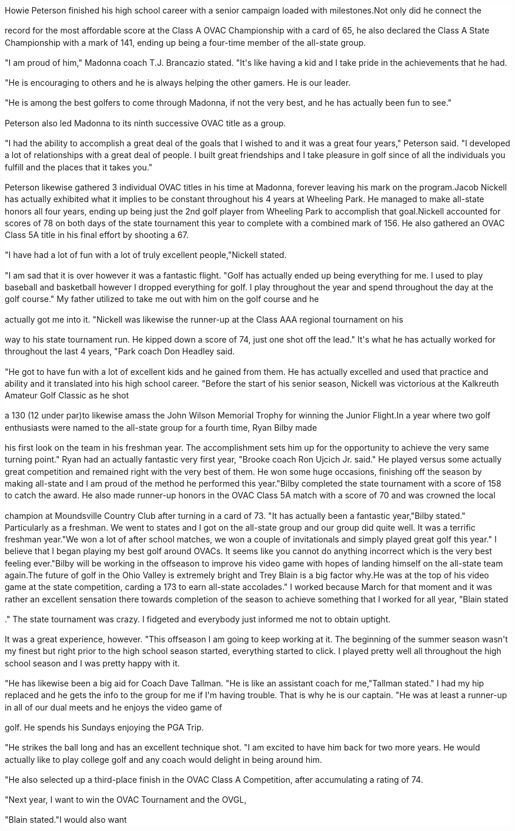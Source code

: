 <div><div><p>Howie Peterson finished his high school career with a senior campaign loaded with milestones.Not only did he connect the<p>record for the most affordable score at the Class A OVAC Championship with a card of 65, he also declared the Class A State Championship with a mark of 141, ending up being a four-time member of the all-state group.</p><p><span>"I am proud of him,"</span> Madonna coach T.J. Brancazio stated. "It's like having a kid and I take pride in the achievements that he had.</p><p>"He is encouraging to others and he is always helping the other gamers. He is our leader.</p><p><span>"He is among the best golfers to come through Madonna, if not the very best, and he has actually been fun to see."</span></p><p>Peterson also led Madonna to its ninth successive OVAC title as a group.</p><p><span>"I had the ability to accomplish a great deal of the goals that I wished to and it was a great four years,"</span> Peterson said. <span>"I developed a lot of relationships with a great deal of people. I built great friendships and I take pleasure in golf since of all the individuals you fulfill and the places that it takes you."</span></p><p>Peterson likewise gathered 3 individual OVAC titles in his time at Madonna, forever leaving his mark on the program.Jacob Nickell has actually exhibited what it implies to be constant throughout his 4 years at Wheeling Park. He managed to make all-state honors all four years, ending up being just the 2nd golf player from Wheeling Park to accomplish that goal.Nickell accounted for scores of 78 on both days of the state tournament this year to complete with a combined mark of 156. He also gathered an OVAC Class 5A title in his final effort by shooting a 67.</p><p>"I have had a lot of fun with a lot of truly excellent people,"Nickell stated.</p><p><span>"I am sad that it is over however it was a fantastic flight.</span> "Golf has actually ended up being everything for me. I used to play baseball and basketball however I dropped everything for golf. I play throughout the year and spend throughout the day at the golf course." My father utilized to take me out with him on the golf course and he<p><span>actually got me into it. "Nickell was likewise the runner-up at the Class AAA regional tournament on his<p>way to his state tournament run. He kipped down a score of 74, just one shot off the lead." It's what he has actually worked for throughout the last 4 years, "Park coach Don Headley said.</p><p><span>"He got to have fun with a lot of excellent kids and he gained from them. He has actually excelled and used that practice <span>and ability and it translated into his high school career. "Before the start of his senior season, Nickell was victorious at the Kalkreuth Amateur Golf Classic as he shot</p><p>a 130 (12 under par)to likewise amass the John Wilson Memorial Trophy for winning the Junior Flight.In a year where two golf enthusiasts were named to the all-state group for a fourth time, Ryan Bilby made</p><p>his first look on the team in his freshman year. The accomplishment sets him up for the opportunity to achieve the very same turning point." Ryan had an actually fantastic very first year, "Brooke coach Ron Ujcich Jr. said." He played versus some actually great competition and remained right with the very best of them. He won some huge occasions, finishing off the season by making all-state and <span>I am proud of the method he performed this year."Bilby completed the state tournament with a score of 158 to catch the award. He also made runner-up honors in the OVAC Class 5A match with a score of 70 and was crowned the local</p><p>champion at Moundsville Country Club after turning in a card of 73. "It has actually been a fantastic year,"Bilby stated." Particularly as a freshman. We went to states and I got on the all-state group and our group did quite well. It was a terrific freshman year.<span>"We won a lot of after school matches, we won a couple of invitationals and simply played great golf this year." I believe that I began playing my best golf around OVACs. It seems like you cannot do anything incorrect which is the very best feeling ever."Bilby will be working in the offseason to improve his video game with hopes of landing himself on the all-state team again.The future of golf in the Ohio Valley is extremely bright and Trey Blain is a big factor why.He was at the top of his video game at the state competition, carding a 173 to earn all-state accolades." I worked because March for that moment and it was rather an excellent sensation there towards completion of the season to achieve something that I worked for all year, "Blain stated</p><p>." The state tournament was crazy. I fidgeted and everybody just informed me not to obtain uptight.</p><p><span>It was a great experience, however. "This offseason I am going to keep working at it. The beginning of the summer season wasn't my finest but right prior to the high school season started, everything started to click. I played pretty well all throughout the high school season and I was pretty happy with it.</p><p><span>"He has likewise been a big aid for Coach Dave Tallman. "He is like an assistant coach for me,"Tallman stated." I had my hip replaced and he gets the info to the group for me if I'm having trouble. That is why he is our captain. "He was at least a runner-up in all of our dual meets and he enjoys the video game of</span></p><p>golf. He spends his Sundays enjoying the PGA Trip.</p><p><span>"He strikes the ball long and has an excellent technique shot. "I am excited to have him back for two more years. He would actually like to play college golf and any coach would delight in being around him.</p><p>"He also selected up a third-place finish in the OVAC Class A Competition, after accumulating a rating of 74.</p><p>"Next year, I want to win the OVAC Tournament and the OVGL,</p><p><span>"Blain stated."I would also want